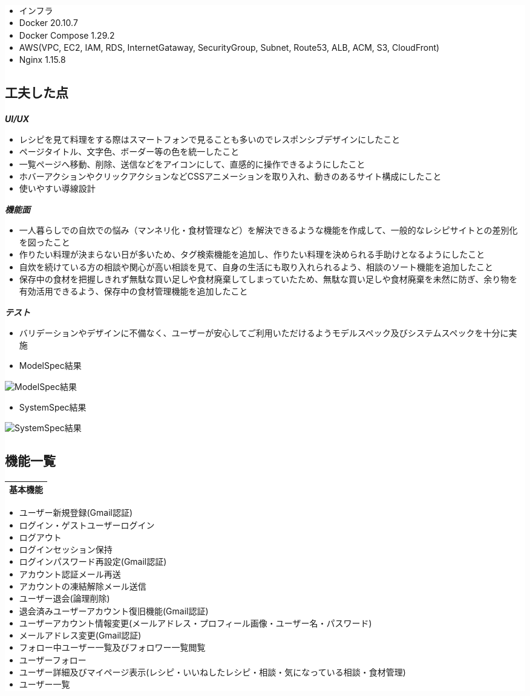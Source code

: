 - インフラ
 - Docker 20.10.7
 - Docker Compose 1.29.2
 - AWS(VPC, EC2, IAM, RDS, InternetGataway, SecurityGroup, Subnet, Route53, ALB, ACM, S3, CloudFront)
 - Nginx 1.15.8
                     
工夫した点
---
***UI/UX***
- レシピを見て料理をする際はスマートフォンで見ることも多いのでレスポンシブデザインにしたこと
- ページタイトル、文字色、ボーダー等の色を統一したこと
- 一覧ページへ移動、削除、送信などをアイコンにして、直感的に操作できるようにしたこと
- ホバーアクションやクリックアクションなどCSSアニメーションを取り入れ、動きのあるサイト構成にしたこと
- 使いやすい導線設計

***機能面***
- 一人暮らしでの自炊での悩み（マンネリ化・食材管理など）を解決できるような機能を作成して、一般的なレシピサイトとの差別化を図ったこと
- 作りたい料理が決まらない日が多いため、タグ検索機能を追加し、作りたい料理を決められる手助けとなるようにしたこと
- 自炊を続けている方の相談や関心が高い相談を見て、自身の生活にも取り入れられるよう、相談のソート機能を追加したこと
- 保存中の食材を把握しきれず無駄な買い足しや食材廃棄してしまっていたため、無駄な買い足しや食材廃棄を未然に防ぎ、余り物を有効活用できるよう、保存中の食材管理機能を追加したこと

***テスト***
- バリデーションやデザインに不備なく、ユーザーが安心してご利用いただけるようモデルスペック及びシステムスペックを十分に実施

- ModelSpec結果
<img src="https://github.com/YukiIshizaki0525/TastyLife/blob/master/app/assets/images/modelspec_result_0710.png" alt="ModelSpec結果" >

- SystemSpec結果
<img src="https://github.com/YukiIshizaki0525/TastyLife/blob/master/app/assets/images/systemspec_result_0710.png" alt=" SystemSpec結果" >



機能一覧
---
|   基本機能   | 
|  --------  | 

- ユーザー新規登録(Gmail認証)
- ログイン・ゲストユーザーログイン
- ログアウト
- ログインセッション保持
- ログインパスワード再設定(Gmail認証)
- アカウント認証メール再送
- アカウントの凍結解除メール送信
- ユーザー退会(論理削除)
- 退会済みユーザーアカウント復旧機能(Gmail認証)
- ユーザーアカウント情報変更(メールアドレス・プロフィール画像・ユーザー名・パスワード)
- メールアドレス変更(Gmail認証)
- フォロー中ユーザー一覧及びフォロワー一覧閲覧
- ユーザーフォロー
- ユーザー詳細及びマイページ表示(レシピ・いいねしたレシピ・相談・気になっている相談・食材管理)
- ユーザー一覧

